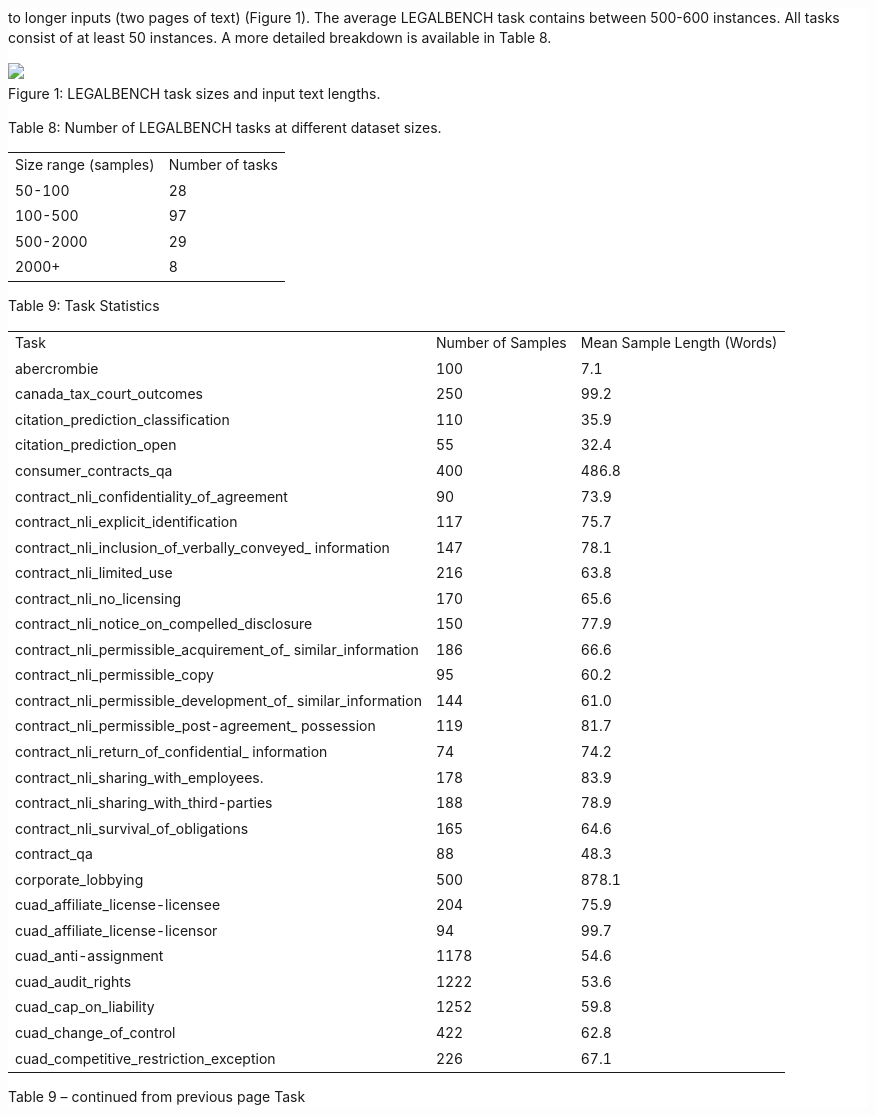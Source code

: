 to longer inputs (two pages of text) (Figure 1). The average LEGALBENCH task contains between 500-600 instances. All tasks consist of at least 50 instances. A more detailed breakdown is available in Table 8.

![](img/b669373e058e5c856fcc71c5b645c377844f265a8202ecf3a57b6a66dfa798f1.jpg)  
Figure 1: LEGALBENCH task sizes and input text lengths.

Table 8: Number of LEGALBENCH tasks at different dataset sizes.   

<html><body><table><tr><td>Size range (samples)</td><td>Number of tasks</td></tr><tr><td>50-100</td><td>28</td></tr><tr><td>100-500</td><td>97</td></tr><tr><td> 500-2000</td><td>29</td></tr><tr><td>2000+</td><td>8</td></tr></table></body></html>

Table 9: Task Statistics   

<html><body><table><tr><td>Task</td><td>Number of Samples</td><td>Mean Sample Length (Words)</td></tr><tr><td>abercrombie</td><td>100</td><td>7.1</td></tr><tr><td>canada_tax_court_outcomes</td><td>250</td><td>99.2</td></tr><tr><td>citation_prediction_classification</td><td>110</td><td>35.9</td></tr><tr><td>citation_prediction_open</td><td>55</td><td>32.4</td></tr><tr><td>consumer_contracts_qa</td><td>400</td><td>486.8</td></tr><tr><td>contract_nli_confidentiality_of_agreement</td><td>90</td><td>73.9</td></tr><tr><td>contract_nli_explicit_identification</td><td>117</td><td>75.7</td></tr><tr><td>contract_nli_inclusion_of_verbally_conveyed_ information</td><td>147</td><td>78.1</td></tr><tr><td>contract_nli_limited_use</td><td>216</td><td>63.8</td></tr><tr><td>contract_nli_no_licensing</td><td>170</td><td>65.6</td></tr><tr><td>contract_nli_notice_on_compelled_disclosure</td><td>150</td><td>77.9</td></tr><tr><td>contract_nli_permissible_acquirement_of_ similar_information</td><td>186</td><td>66.6</td></tr><tr><td>contract_nli_permissible_copy</td><td>95</td><td>60.2</td></tr><tr><td>contract_nli_permissible_development_of_ similar_information</td><td>144</td><td>61.0</td></tr><tr><td>contract_nli_permissible_post-agreement_ possession</td><td>119</td><td>81.7</td></tr><tr><td>contract_nli_return_of_confidential_ information</td><td>74</td><td>74.2</td></tr><tr><td>contract_nli_sharing_with_employees.</td><td>178</td><td>83.9</td></tr><tr><td>contract_nli_sharing_with_third-parties</td><td>188</td><td>78.9</td></tr><tr><td>contract_nli_survival_of_obligations</td><td>165</td><td>64.6</td></tr><tr><td>contract_qa</td><td>88</td><td>48.3</td></tr><tr><td>corporate_lobbying</td><td>500</td><td>878.1</td></tr><tr><td>cuad_affiliate_license-licensee</td><td>204</td><td>75.9</td></tr><tr><td>cuad_affiliate_license-licensor</td><td>94</td><td>99.7</td></tr><tr><td>cuad_anti-assignment</td><td>1178</td><td>54.6</td></tr><tr><td>cuad_audit_rights</td><td>1222</td><td>53.6</td></tr><tr><td>cuad_cap_on_liability</td><td>1252</td><td>59.8</td></tr><tr><td>cuad_change_of_control</td><td>422</td><td>62.8</td></tr><tr><td>cuad_competitive_restriction_exception</td><td>226</td><td>67.1</td></tr></table></body></html>

Table 9 – continued from previous page Task   

